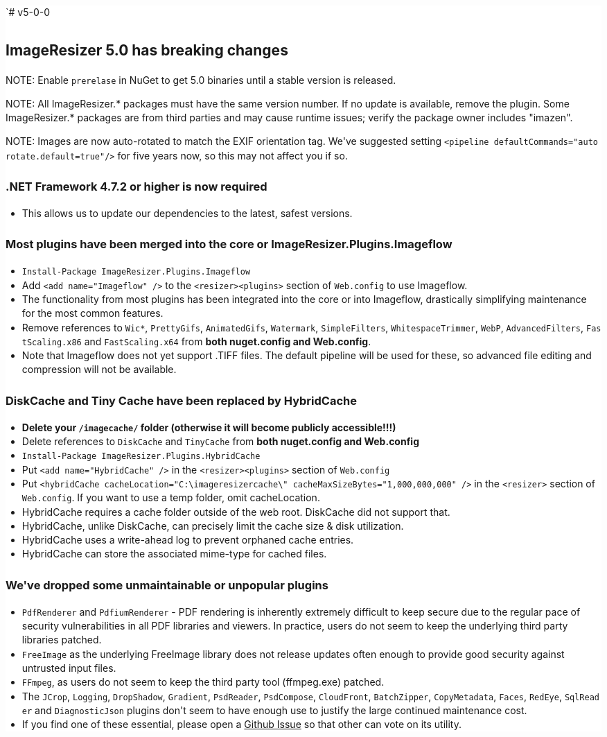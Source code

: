 `# v5-0-0

## ImageResizer 5.0 has breaking changes

NOTE: Enable `prerelase` in NuGet to get 5.0 binaries until a stable version is released.

NOTE: All ImageResizer.* packages must have the same version number. If no update is available, remove the plugin. Some ImageResizer.* packages are from third parties and may cause runtime issues; verify the package owner includes "imazen".

NOTE: Images are now auto-rotated to match the EXIF orientation tag. We've suggested setting `<pipeline defaultCommands="autorotate.default=true"/>` for five years now, so this may not affect you if so.


### .NET Framework 4.7.2 or higher is now required

* This allows us to update our dependencies to the latest, safest versions.

### Most plugins have been merged into the core or ImageResizer.Plugins.Imageflow
* `Install-Package ImageResizer.Plugins.Imageflow`
* Add `<add name="Imageflow" />` to the `<resizer><plugins>` section of `Web.config` to use Imageflow.
* The functionality from most plugins has been integrated into the core or into Imageflow, drastically simplifying maintenance for the most common features.
* Remove references to `Wic*`, `PrettyGifs`, `AnimatedGifs`, `Watermark`, `SimpleFilters`, `WhitespaceTrimmer`, `WebP`, `AdvancedFilters`, `FastScaling.x86` and `FastScaling.x64` from **both nuget.config and Web.config**.
* Note that Imageflow does not yet support .TIFF files. The default pipeline will be used for these, so advanced file editing and compression will not be available.

### DiskCache and Tiny Cache have been replaced by HybridCache

* **Delete your `/imagecache/` folder (otherwise it will become publicly accessible!!!)**
* Delete references to `DiskCache` and `TinyCache` from **both nuget.config and Web.config**
* `Install-Package ImageResizer.Plugins.HybridCache`
* Put `<add name="HybridCache" />` in the `<resizer><plugins>` section of `Web.config`
* Put `<hybridCache cacheLocation="C:\imageresizercache\" cacheMaxSizeBytes="1,000,000,000" />` in the `<resizer>` section of `Web.config`. If you want to use a temp folder, omit cacheLocation.
* HybridCache requires a cache folder outside of the web root. DiskCache did not support that.
* HybridCache, unlike DiskCache, can precisely limit the cache size & disk utilization. 
* HybridCache uses a write-ahead log to prevent orphaned cache entries.
* HybridCache can store the associated mime-type for cached files.

### We've dropped some unmaintainable or unpopular plugins
* `PdfRenderer` and `PdfiumRenderer` -  PDF rendering is inherently extremely difficult to keep secure due to the regular pace of security vulnerabilities in all PDF libraries and viewers. In practice, users do not seem to keep the underlying third party libraries patched.
* `FreeImage` as the underlying FreeImage library does not release updates often enough to provide good security against untrusted input files.
* `FFmpeg`, as users do not seem to keep the third party tool (ffmpeg.exe) patched.
* The `JCrop`, `Logging`, `DropShadow`, `Gradient`, `PsdReader`, `PsdCompose`, `CloudFront`, `BatchZipper`, `CopyMetadata`, `Faces`, `RedEye`,  `SqlReader` and `DiagnosticJson` plugins don't seem to have enough use to justify the large continued maintenance cost.
* If you find one of these essential, please open a [Github Issue](https://github.com/imazen/resizer/issues) so that other can vote on its utility.
